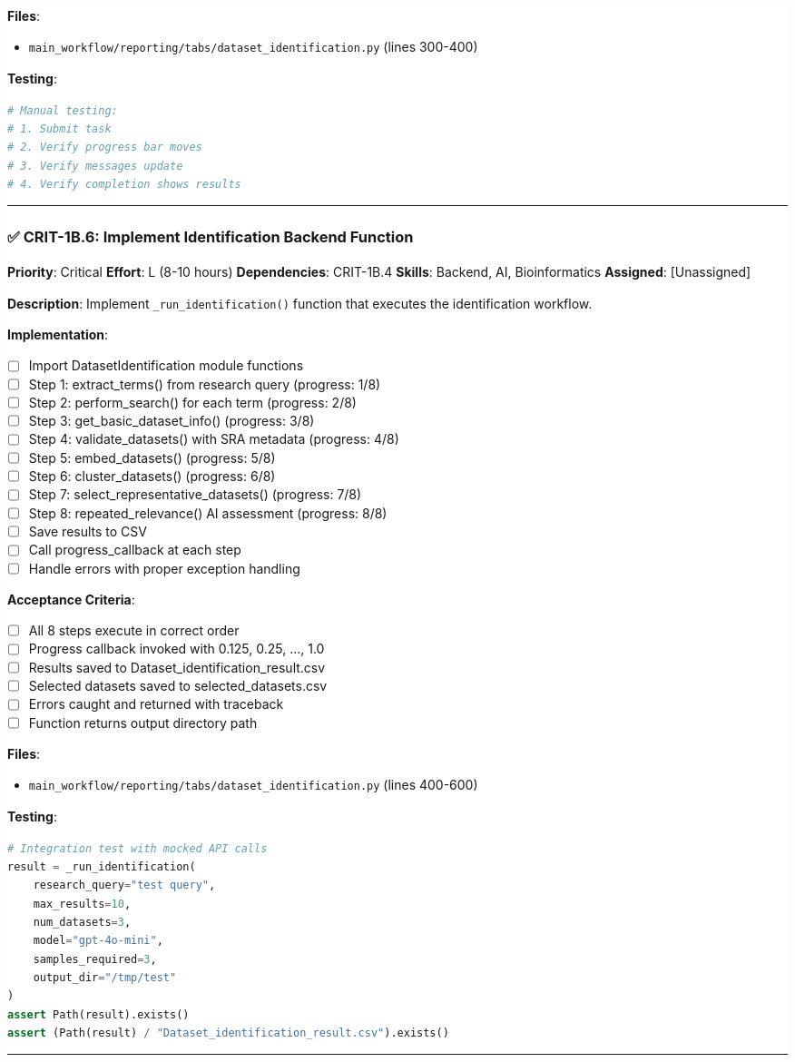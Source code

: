 **Files**:
- `main_workflow/reporting/tabs/dataset_identification.py` (lines 300-400)

**Testing**:
```python
# Manual testing:
# 1. Submit task
# 2. Verify progress bar moves
# 3. Verify messages update
# 4. Verify completion shows results
```

---

### ✅ CRIT-1B.6: Implement Identification Backend Function

**Priority**: Critical
**Effort**: L (8-10 hours)
**Dependencies**: CRIT-1B.4
**Skills**: Backend, AI, Bioinformatics
**Assigned**: [Unassigned]

**Description**:
Implement `_run_identification()` function that executes the identification workflow.

**Implementation**:
- [ ] Import DatasetIdentification module functions
- [ ] Step 1: extract_terms() from research query (progress: 1/8)
- [ ] Step 2: perform_search() for each term (progress: 2/8)
- [ ] Step 3: get_basic_dataset_info() (progress: 3/8)
- [ ] Step 4: validate_datasets() with SRA metadata (progress: 4/8)
- [ ] Step 5: embed_datasets() (progress: 5/8)
- [ ] Step 6: cluster_datasets() (progress: 6/8)
- [ ] Step 7: select_representative_datasets() (progress: 7/8)
- [ ] Step 8: repeated_relevance() AI assessment (progress: 8/8)
- [ ] Save results to CSV
- [ ] Call progress_callback at each step
- [ ] Handle errors with proper exception handling

**Acceptance Criteria**:
- [ ] All 8 steps execute in correct order
- [ ] Progress callback invoked with 0.125, 0.25, ..., 1.0
- [ ] Results saved to Dataset_identification_result.csv
- [ ] Selected datasets saved to selected_datasets.csv
- [ ] Errors caught and returned with traceback
- [ ] Function returns output directory path

**Files**:
- `main_workflow/reporting/tabs/dataset_identification.py` (lines 400-600)

**Testing**:
```python
# Integration test with mocked API calls
result = _run_identification(
    research_query="test query",
    max_results=10,
    num_datasets=3,
    model="gpt-4o-mini",
    samples_required=3,
    output_dir="/tmp/test"
)
assert Path(result).exists()
assert (Path(result) / "Dataset_identification_result.csv").exists()
```

---